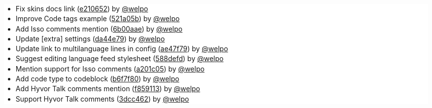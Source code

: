 - Fix skins docs link ([e210652](https://github.com/welpo/tabi/commit/e210652ac2ddad173cb3e51d4423da808bd6dc50)) by [@welpo](https://github.com/welpo)
- Improve Code tags example ([521a05b](https://github.com/welpo/tabi/commit/521a05b97f6a2c2f3dfacdd63b0a1790cfbb558e)) by [@welpo](https://github.com/welpo)
- Add Isso comments mention ([6b00aae](https://github.com/welpo/tabi/commit/6b00aae20ecc1b5359ee8ed283a83604e3a4abcd)) by [@welpo](https://github.com/welpo)
- Update [extra] settings ([da44e79](https://github.com/welpo/tabi/commit/da44e795d698899b7d577f89f3c9e3ad0f7cc4e6)) by [@welpo](https://github.com/welpo)
- Update link to multilanguage lines in config ([ae47f79](https://github.com/welpo/tabi/commit/ae47f79d9d34d744600d4abafbc073fb44021d49)) by [@welpo](https://github.com/welpo)
- Suggest editing language feed stylesheet ([588defd](https://github.com/welpo/tabi/commit/588defd7f221e8914ea8c57a66ef7509200302fa)) by [@welpo](https://github.com/welpo)
- Mention support for Isso comments ([a201c05](https://github.com/welpo/tabi/commit/a201c05823d1637e68ede5561ce9e468a2317fe7)) by [@welpo](https://github.com/welpo)
- Add code type to codeblock ([b6f7f80](https://github.com/welpo/tabi/commit/b6f7f802b49734551d2f9afad8274debde56d1d0)) by [@welpo](https://github.com/welpo)
- Add Hyvor Talk comments mention ([f859113](https://github.com/welpo/tabi/commit/f859113c815ada8e33b62c52d17ecdac9bd4ea73)) by [@welpo](https://github.com/welpo)
- Support Hyvor Talk comments ([3dcc462](https://github.com/welpo/tabi/commit/3dcc462056401492d676d3893cfeed68c989f27d)) by [@welpo](https://github.com/welpo)
